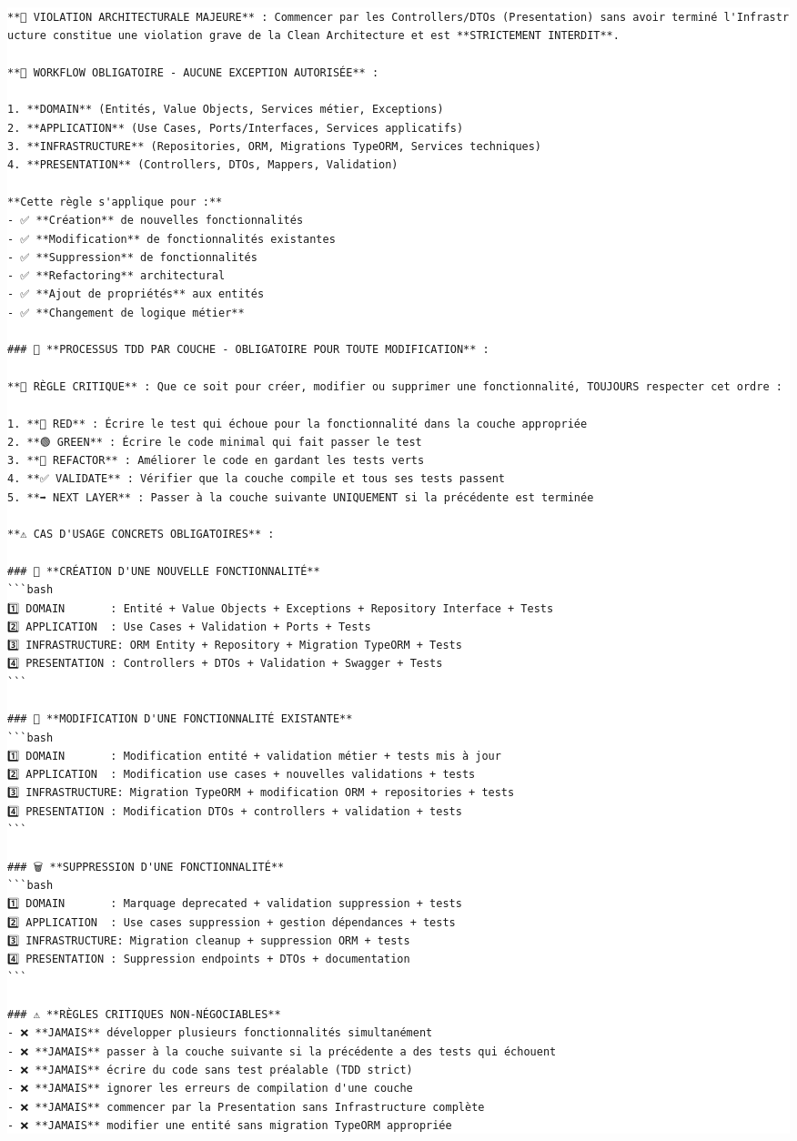 ``````instructions
**🚨 VIOLATION ARCHITECTURALE MAJEURE** : Commencer par les Controllers/DTOs (Presentation) sans avoir terminé l'Infrastructure constitue une violation grave de la Clean Architecture et est **STRICTEMENT INTERDIT**.

**🎯 WORKFLOW OBLIGATOIRE - AUCUNE EXCEPTION AUTORISÉE** :

1. **DOMAIN** (Entités, Value Objects, Services métier, Exceptions)
2. **APPLICATION** (Use Cases, Ports/Interfaces, Services applicatifs)
3. **INFRASTRUCTURE** (Repositories, ORM, Migrations TypeORM, Services techniques)
4. **PRESENTATION** (Controllers, DTOs, Mappers, Validation)

**Cette règle s'applique pour :**
- ✅ **Création** de nouvelles fonctionnalités
- ✅ **Modification** de fonctionnalités existantes
- ✅ **Suppression** de fonctionnalités
- ✅ **Refactoring** architectural
- ✅ **Ajout de propriétés** aux entités
- ✅ **Changement de logique métier**

### 🔄 **PROCESSUS TDD PAR COUCHE - OBLIGATOIRE POUR TOUTE MODIFICATION** :

**🚨 RÈGLE CRITIQUE** : Que ce soit pour créer, modifier ou supprimer une fonctionnalité, TOUJOURS respecter cet ordre :

1. **🔴 RED** : Écrire le test qui échoue pour la fonctionnalité dans la couche appropriée
2. **🟢 GREEN** : Écrire le code minimal qui fait passer le test
3. **🔵 REFACTOR** : Améliorer le code en gardant les tests verts
4. **✅ VALIDATE** : Vérifier que la couche compile et tous ses tests passent
5. **➡️ NEXT LAYER** : Passer à la couche suivante UNIQUEMENT si la précédente est terminée

**⚠️ CAS D'USAGE CONCRETS OBLIGATOIRES** :

### 📝 **CRÉATION D'UNE NOUVELLE FONCTIONNALITÉ**
```bash
1️⃣ DOMAIN       : Entité + Value Objects + Exceptions + Repository Interface + Tests
2️⃣ APPLICATION  : Use Cases + Validation + Ports + Tests
3️⃣ INFRASTRUCTURE: ORM Entity + Repository + Migration TypeORM + Tests
4️⃣ PRESENTATION : Controllers + DTOs + Validation + Swagger + Tests
```

### 🔧 **MODIFICATION D'UNE FONCTIONNALITÉ EXISTANTE**
```bash
1️⃣ DOMAIN       : Modification entité + validation métier + tests mis à jour
2️⃣ APPLICATION  : Modification use cases + nouvelles validations + tests
3️⃣ INFRASTRUCTURE: Migration TypeORM + modification ORM + repositories + tests
4️⃣ PRESENTATION : Modification DTOs + controllers + validation + tests
```

### 🗑️ **SUPPRESSION D'UNE FONCTIONNALITÉ**
```bash
1️⃣ DOMAIN       : Marquage deprecated + validation suppression + tests
2️⃣ APPLICATION  : Use cases suppression + gestion dépendances + tests
3️⃣ INFRASTRUCTURE: Migration cleanup + suppression ORM + tests
4️⃣ PRESENTATION : Suppression endpoints + DTOs + documentation
```

### ⚠️ **RÈGLES CRITIQUES NON-NÉGOCIABLES**
- ❌ **JAMAIS** développer plusieurs fonctionnalités simultanément
- ❌ **JAMAIS** passer à la couche suivante si la précédente a des tests qui échouent
- ❌ **JAMAIS** écrire du code sans test préalable (TDD strict)
- ❌ **JAMAIS** ignorer les erreurs de compilation d'une couche
- ❌ **JAMAIS** commencer par la Presentation sans Infrastructure complète
- ❌ **JAMAIS** modifier une entité sans migration TypeORM appropriée
``````